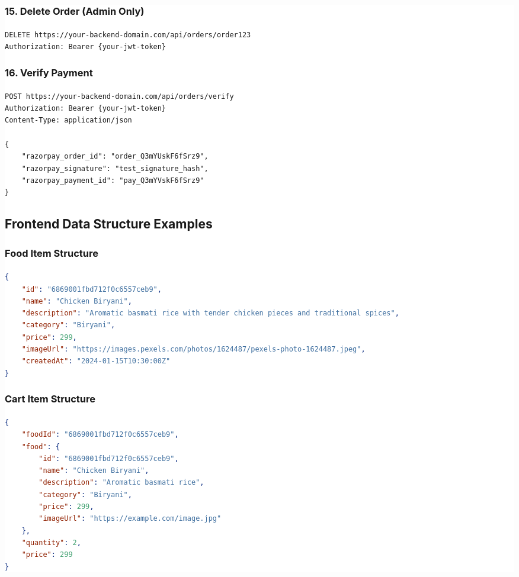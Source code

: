 ### 15. Delete Order (Admin Only)
```
DELETE https://your-backend-domain.com/api/orders/order123
Authorization: Bearer {your-jwt-token}
```

### 16. Verify Payment
```
POST https://your-backend-domain.com/api/orders/verify
Authorization: Bearer {your-jwt-token}
Content-Type: application/json

{
    "razorpay_order_id": "order_Q3mYUskF6fSrz9",
    "razorpay_signature": "test_signature_hash",
    "razorpay_payment_id": "pay_Q3mYVskF6fSrz9"
}
```

## Frontend Data Structure Examples

### Food Item Structure
```json
{
    "id": "6869001fbd712f0c6557ceb9",
    "name": "Chicken Biryani",
    "description": "Aromatic basmati rice with tender chicken pieces and traditional spices",
    "category": "Biryani",
    "price": 299,
    "imageUrl": "https://images.pexels.com/photos/1624487/pexels-photo-1624487.jpeg",
    "createdAt": "2024-01-15T10:30:00Z"
}
```

### Cart Item Structure
```json
{
    "foodId": "6869001fbd712f0c6557ceb9",
    "food": {
        "id": "6869001fbd712f0c6557ceb9",
        "name": "Chicken Biryani",
        "description": "Aromatic basmati rice",
        "category": "Biryani",
        "price": 299,
        "imageUrl": "https://example.com/image.jpg"
    },
    "quantity": 2,
    "price": 299
}
```

